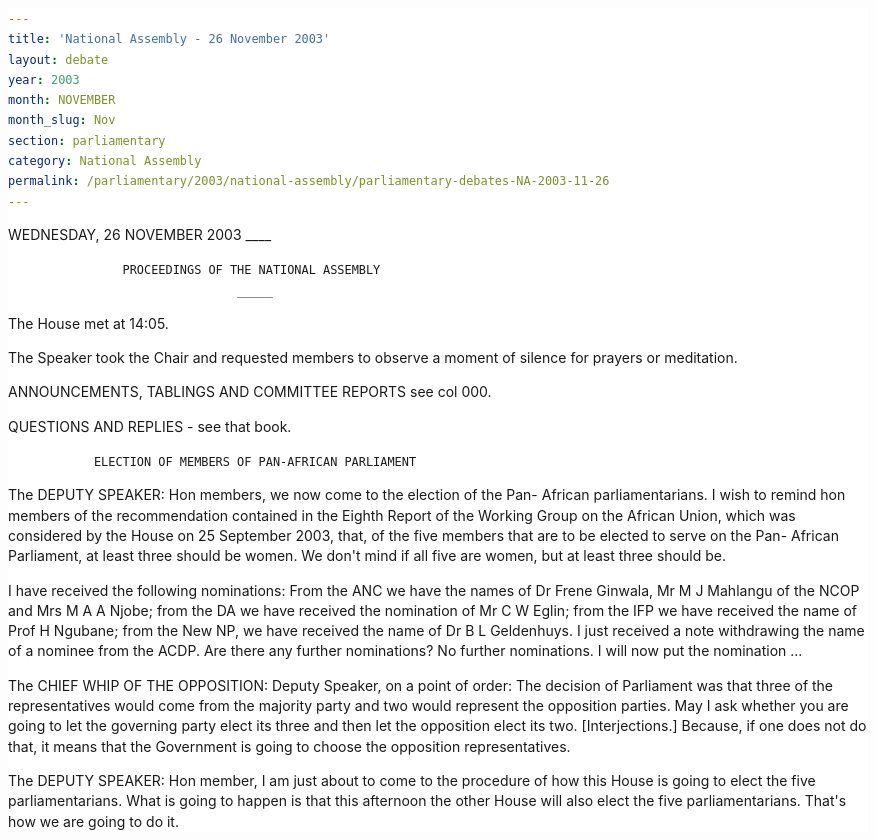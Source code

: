 ```yaml
---
title: 'National Assembly - 26 November 2003'
layout: debate
year: 2003
month: NOVEMBER
month_slug: Nov
section: parliamentary
category: National Assembly
permalink: /parliamentary/2003/national-assembly/parliamentary-debates-NA-2003-11-26
---
```


WEDNESDAY, 26 NOVEMBER 2003
                                    ____

                    PROCEEDINGS OF THE NATIONAL ASSEMBLY
                                    _____

The House met at 14:05.

The Speaker took the Chair and requested members  to  observe  a  moment  of
silence for prayers or meditation.

ANNOUNCEMENTS, TABLINGS AND COMMITTEE REPORTS see col 000.

QUESTIONS AND REPLIES - see that book.

                ELECTION OF MEMBERS OF PAN-AFRICAN PARLIAMENT

The DEPUTY SPEAKER: Hon members, we now come to the  election  of  the  Pan-
African  parliamentarians.  I  wish   to   remind   hon   members   of   the
recommendation contained in the Eighth Report of the Working  Group  on  the
African Union, which was considered by  the  House  on  25  September  2003,
that, of the five members that are to  be  elected  to  serve  on  the  Pan-
African Parliament, at least three should be women. We  don't  mind  if  all
five are women, but at least three should be.

I have received the following nominations: From the ANC we  have  the  names
of Dr Frene Ginwala, Mr M J Mahlangu of the NCOP and Mrs M A A  Njobe;  from
the DA we have received the nomination of Mr C W  Eglin;  from  the  IFP  we
have received the name of Prof H Ngubane; from the New NP, we have  received
the name of Dr B L Geldenhuys. I just received a note withdrawing  the  name
of a nominee from the ACDP. Are there any further  nominations?  No  further
nominations. I will now put the nomination ...

The CHIEF WHIP OF THE OPPOSITION: Deputy Speaker, on a point of  order:  The
decision of Parliament was that three  of  the  representatives  would  come
from the majority party and two would represent the opposition parties.  May
I ask whether you are going to let the governing party elect its  three  and
then let the opposition elect its  two.  [Interjections.]  Because,  if  one
does not do that, it means that  the  Government  is  going  to  choose  the
opposition representatives.

The DEPUTY SPEAKER: Hon member, I am just about to come to the procedure  of
how this House is going to elect the five parliamentarians.  What  is  going
to happen is that this afternoon the other House will also  elect  the  five
parliamentarians. That's how we are going to do it.
